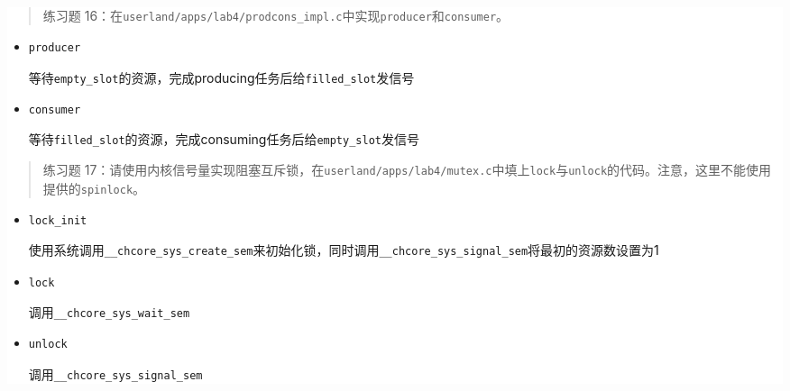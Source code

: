 

> 练习题 16：在`userland/apps/lab4/prodcons_impl.c`中实现`producer`和`consumer`。

- `producer`

  等待`empty_slot`的资源，完成producing任务后给`filled_slot`发信号

- `consumer`

  等待`filled_slot`的资源，完成consuming任务后给`empty_slot`发信号



> 练习题 17：请使用内核信号量实现阻塞互斥锁，在`userland/apps/lab4/mutex.c`中填上`lock`与`unlock`的代码。注意，这里不能使用提供的`spinlock`。

- `lock_init`

  使用系统调用`__chcore_sys_create_sem`来初始化锁，同时调用`__chcore_sys_signal_sem`将最初的资源数设置为1

- `lock`

  调用`__chcore_sys_wait_sem`

- `unlock`

  调用`__chcore_sys_signal_sem`
